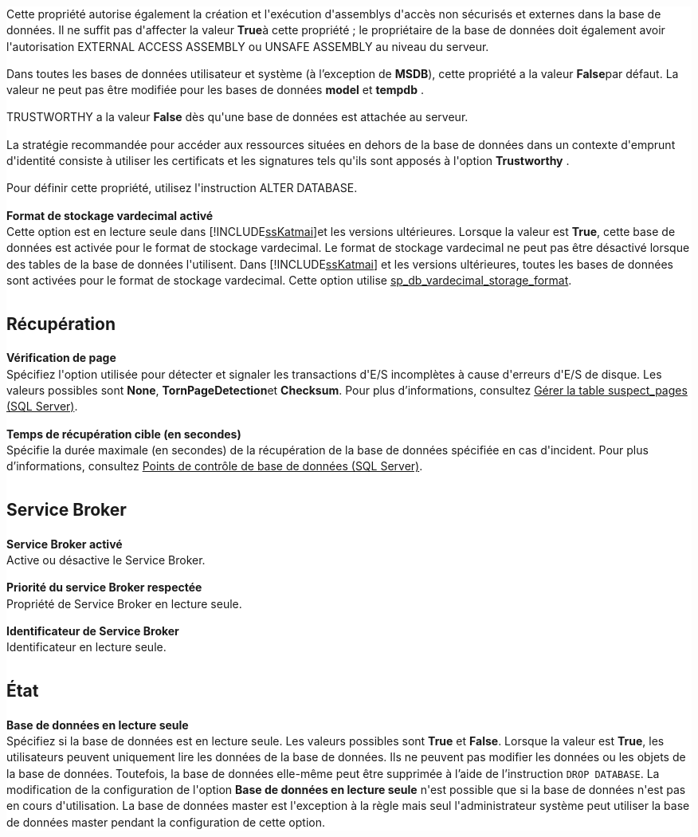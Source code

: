  Cette propriété autorise également la création et l'exécution d'assemblys d'accès non sécurisés et externes dans la base de données. Il ne suffit pas d'affecter la valeur **True**à cette propriété ; le propriétaire de la base de données doit également avoir l'autorisation EXTERNAL ACCESS ASSEMBLY ou UNSAFE ASSEMBLY au niveau du serveur.  
  
 Dans toutes les bases de données utilisateur et système (à l’exception de **MSDB**), cette propriété a la valeur **False**par défaut. La valeur ne peut pas être modifiée pour les bases de données **model** et **tempdb** .  
  
 TRUSTWORTHY a la valeur **False** dès qu'une base de données est attachée au serveur.  
  
 La stratégie recommandée pour accéder aux ressources situées en dehors de la base de données dans un contexte d'emprunt d'identité consiste à utiliser les certificats et les signatures tels qu'ils sont apposés à l'option **Trustworthy** .  
  
 Pour définir cette propriété, utilisez l'instruction ALTER DATABASE.  
  
 **Format de stockage vardecimal activé**  
 Cette option est en lecture seule dans [!INCLUDE[ssKatmai](../../includes/sskatmai-md.md)]et les versions ultérieures. Lorsque la valeur est **True**, cette base de données est activée pour le format de stockage vardecimal. Le format de stockage vardecimal ne peut pas être désactivé lorsque des tables de la base de données l'utilisent. Dans [!INCLUDE[ssKatmai](../../includes/sskatmai-md.md)] et les versions ultérieures, toutes les bases de données sont activées pour le format de stockage vardecimal. Cette option utilise [sp_db_vardecimal_storage_format](../../relational-databases/system-stored-procedures/sp-db-vardecimal-storage-format-transact-sql.md).  
  
## <a name="recovery"></a>Récupération  
 **Vérification de page**  
 Spécifiez l'option utilisée pour détecter et signaler les transactions d'E/S incomplètes à cause d'erreurs d'E/S de disque. Les valeurs possibles sont **None**, **TornPageDetection**et **Checksum**. Pour plus d’informations, consultez [Gérer la table suspect_pages &#40;SQL Server&#41;](../../relational-databases/backup-restore/manage-the-suspect-pages-table-sql-server.md).  
  
 **Temps de récupération cible (en secondes)**  
 Spécifie la durée maximale (en secondes) de la récupération de la base de données spécifiée en cas d'incident. Pour plus d’informations, consultez [Points de contrôle de base de données &#40;SQL Server&#41;](../../relational-databases/logs/database-checkpoints-sql-server.md).  

## <a name="service-broker"></a>Service Broker  
**Service Broker activé**  
Active ou désactive le Service Broker.  

**Priorité du service Broker respectée**  
Propriété de Service Broker en lecture seule.  

**Identificateur de Service Broker**  
Identificateur en lecture seule.  

## <a name="state"></a>État  
 **Base de données en lecture seule**  
 Spécifiez si la base de données est en lecture seule. Les valeurs possibles sont **True** et **False**. Lorsque la valeur est **True**, les utilisateurs peuvent uniquement lire les données de la base de données. Ils ne peuvent pas modifier les données ou les objets de la base de données. Toutefois, la base de données elle-même peut être supprimée à l’aide de l’instruction `DROP DATABASE`. La modification de la configuration de l'option **Base de données en lecture seule** n'est possible que si la base de données n'est pas en cours d'utilisation. La base de données master est l'exception à la règle mais seul l'administrateur système peut utiliser la base de données master pendant la configuration de cette option.  
  